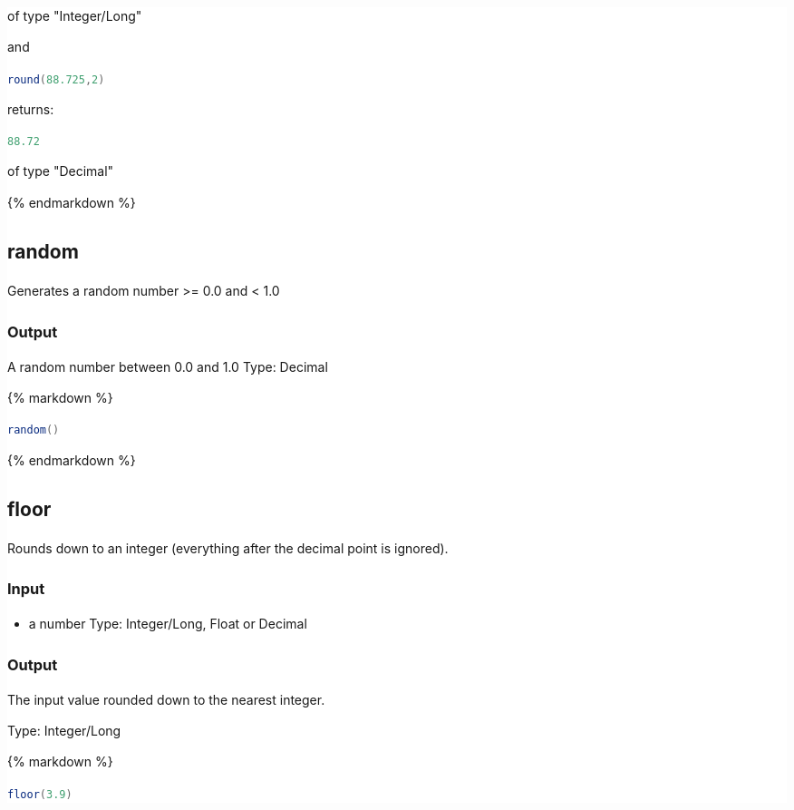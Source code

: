 of type "Integer/Long"

and

```java
round(88.725,2)

```

returns:

```java
88.72
```

of type "Decimal"

{% endmarkdown %}</div>

## random

Generates a random number >= 0.0 and < 1.0

### Output

A random number between 0.0 and 1.0
Type: Decimal

<div class="alert alert-info">{% markdown %}

```java
random()

```

{% endmarkdown %}</div>

## floor

Rounds down to an integer (everything after the decimal point is ignored).

### Input

*   a number
    Type: Integer/Long, Float or Decimal

### Output

The input value rounded down to the nearest integer.

Type: Integer/Long

<div class="alert alert-info">{% markdown %}

```java
floor(3.9)

```
